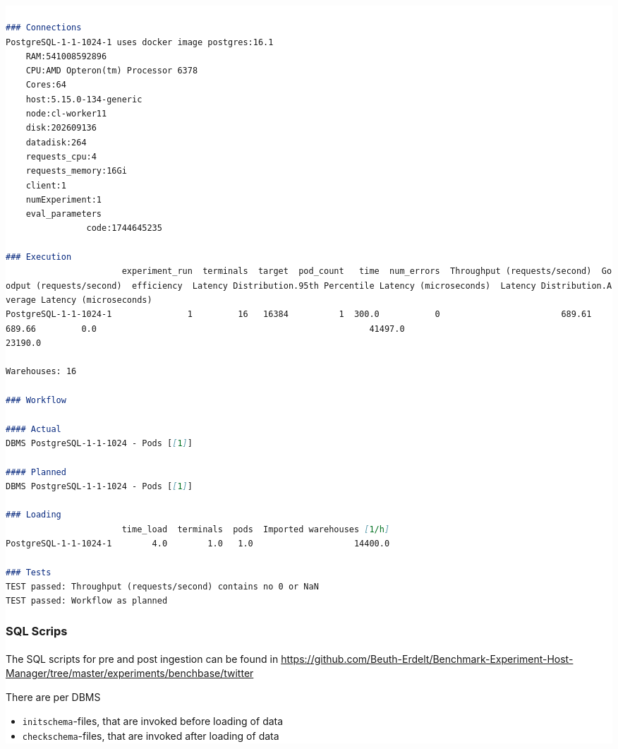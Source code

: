 ```markdown

### Connections
PostgreSQL-1-1-1024-1 uses docker image postgres:16.1
    RAM:541008592896
    CPU:AMD Opteron(tm) Processor 6378
    Cores:64
    host:5.15.0-134-generic
    node:cl-worker11
    disk:202609136
    datadisk:264
    requests_cpu:4
    requests_memory:16Gi
    client:1
    numExperiment:1
    eval_parameters
                code:1744645235

### Execution
                       experiment_run  terminals  target  pod_count   time  num_errors  Throughput (requests/second)  Goodput (requests/second)  efficiency  Latency Distribution.95th Percentile Latency (microseconds)  Latency Distribution.Average Latency (microseconds)
PostgreSQL-1-1-1024-1               1         16   16384          1  300.0           0                        689.61                     689.66         0.0                                                      41497.0                                              23190.0

Warehouses: 16

### Workflow

#### Actual
DBMS PostgreSQL-1-1-1024 - Pods [[1]]

#### Planned
DBMS PostgreSQL-1-1-1024 - Pods [[1]]

### Loading
                       time_load  terminals  pods  Imported warehouses [1/h]
PostgreSQL-1-1-1024-1        4.0        1.0   1.0                    14400.0

### Tests
TEST passed: Throughput (requests/second) contains no 0 or NaN
TEST passed: Workflow as planned
```

### SQL Scrips

The SQL scripts for pre and post ingestion can be found in https://github.com/Beuth-Erdelt/Benchmark-Experiment-Host-Manager/tree/master/experiments/benchbase/twitter

There are per DBMS
* `initschema`-files, that are invoked before loading of data
* `checkschema`-files, that are invoked after loading of data
